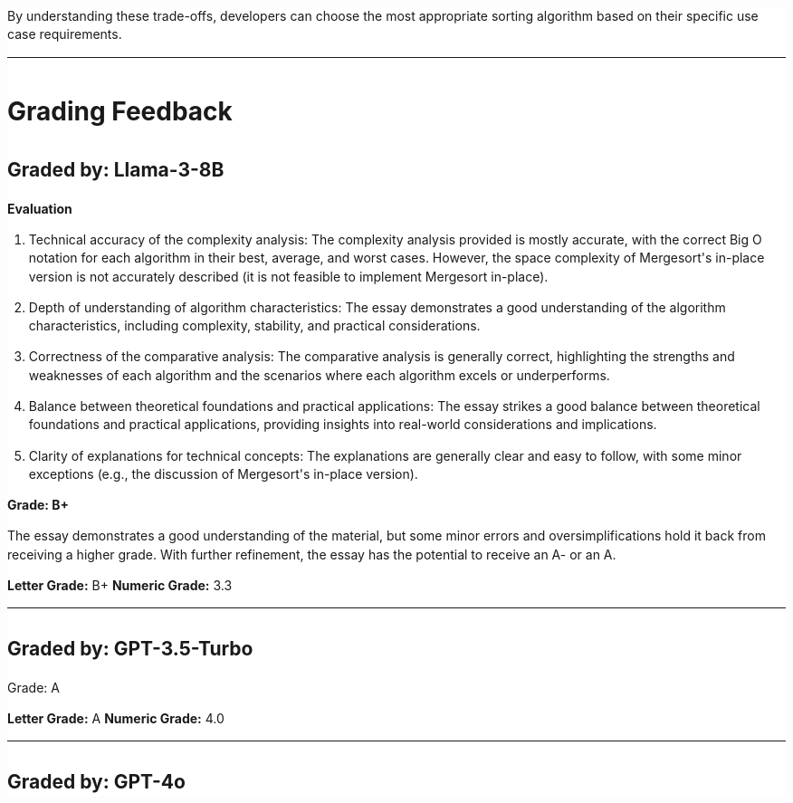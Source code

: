 By understanding these trade-offs, developers can choose the most appropriate sorting algorithm based on their specific use case requirements.

---

# Grading Feedback

## Graded by: Llama-3-8B

**Evaluation**

1. Technical accuracy of the complexity analysis:
The complexity analysis provided is mostly accurate, with the correct Big O notation for each algorithm in their best, average, and worst cases. However, the space complexity of Mergesort's in-place version is not accurately described (it is not feasible to implement Mergesort in-place).

2. Depth of understanding of algorithm characteristics:
The essay demonstrates a good understanding of the algorithm characteristics, including complexity, stability, and practical considerations.

3. Correctness of the comparative analysis:
The comparative analysis is generally correct, highlighting the strengths and weaknesses of each algorithm and the scenarios where each algorithm excels or underperforms.

4. Balance between theoretical foundations and practical applications:
The essay strikes a good balance between theoretical foundations and practical applications, providing insights into real-world considerations and implications.

5. Clarity of explanations for technical concepts:
The explanations are generally clear and easy to follow, with some minor exceptions (e.g., the discussion of Mergesort's in-place version).

**Grade: B+**

The essay demonstrates a good understanding of the material, but some minor errors and oversimplifications hold it back from receiving a higher grade. With further refinement, the essay has the potential to receive an A- or an A.

**Letter Grade:** B+
**Numeric Grade:** 3.3

---

## Graded by: GPT-3.5-Turbo

Grade: A

**Letter Grade:** A
**Numeric Grade:** 4.0

---

## Graded by: GPT-4o
